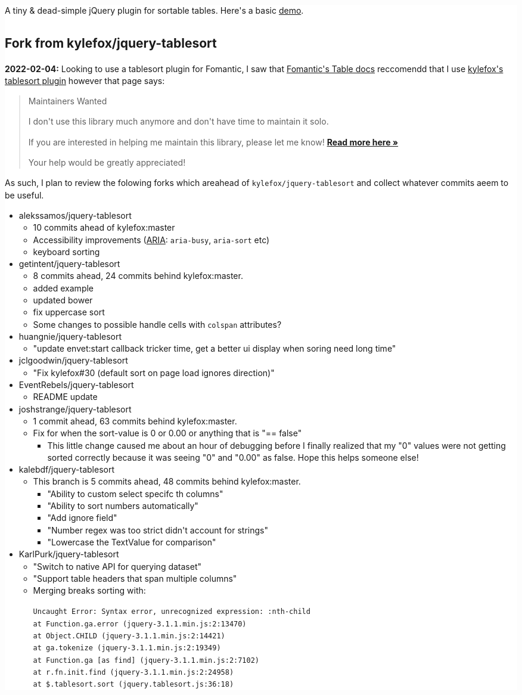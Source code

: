 A tiny & dead-simple jQuery plugin for sortable tables. Here's a basic [demo](http://dl.dropbox.com/u/780754/tablesort/index.html).

Fork from  kylefox/jquery-tablesort
---

**2022-02-04:** Looking to use a tablesort plugin for Fomantic, I saw that [Fomantic's Table docs](https://fomantic-ui.com/collections/table.html)
reccomendd that I use [kylefox's tablesort plugin](https://github.com/kylefox/jquery-tablesort) however that page says: 

> Maintainers Wanted
>
> I don't use this library much anymore and don't have time to maintain it solo.
>
> If you are interested in helping me maintain this library, please let me know! [**Read more here &raquo;**](https://github.com/kylefox/jquery-tablesort/issues/32)
> 
> Your help would be greatly appreciated!

As such, I plan to review the folowing forks which areahead of `kylefox/jquery-tablesort` and collect whatever commits aeem to be useful.

* alekssamos/jquery-tablesort
  * 10 commits ahead of kylefox:master
  * Accessibility improvements ([ARIA](https://www.w3.org/TR/wai-aria/): `aria-busy`, `aria-sort` etc)
  * keyboard sorting
* getintent/jquery-tablesort
  * 8 commits ahead, 24 commits behind kylefox:master.
  * added example
  * updated bower
  * fix uppercase sort
  * Some changes to possible handle cells with `colspan` attributes?
* huangnie/jquery-tablesort
  * "update envet:start callback tricker time, get a better ui display when soring need long time"
* jclgoodwin/jquery-tablesort
  * "Fix kylefox#30 (default sort on page load ignores direction)"
* EventRebels/jquery-tablesort
  * README update
* joshstrange/jquery-tablesort
  * 1 commit ahead, 63 commits behind kylefox:master.
  * Fix for when the sort-value is 0 or 0.00 or anything that is "== false"
    * This little change caused me about an hour of debugging before I
      finally realized that my "0" values were not getting sorted correctly
      because it was seeing "0" and "0.00" as false. Hope this helps someone
      else!
* kalebdf/jquery-tablesort
  * This branch is 5 commits ahead, 48 commits behind kylefox:master.
    * "Ability to custom select specifc th columns"
	* "Ability to sort numbers automatically"
	* "Add ignore field"
	* "Number regex was too strict didn't account for strings"
	* "Lowercase the TextValue for comparison"
* KarlPurk/jquery-tablesort
  * "Switch to native API for querying dataset"
  * "Support table headers that span multiple columns"
  * Merging breaks sorting with:
    ```
	Uncaught Error: Syntax error, unrecognized expression: :nth-child
    at Function.ga.error (jquery-3.1.1.min.js:2:13470)
    at Object.CHILD (jquery-3.1.1.min.js:2:14421)
    at ga.tokenize (jquery-3.1.1.min.js:2:19349)
    at Function.ga [as find] (jquery-3.1.1.min.js:2:7102)
    at r.fn.init.find (jquery-3.1.1.min.js:2:24958)
    at $.tablesort.sort (jquery.tablesort.js:36:18)